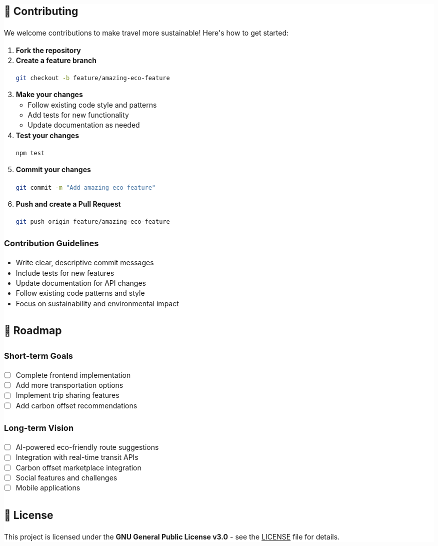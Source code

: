 ## 🤝 Contributing

We welcome contributions to make travel more sustainable! Here's how to get started:

1. **Fork the repository**
2. **Create a feature branch**
   ```bash
   git checkout -b feature/amazing-eco-feature
   ```
3. **Make your changes**
   - Follow existing code style and patterns
   - Add tests for new functionality
   - Update documentation as needed
4. **Test your changes**
   ```bash
   npm test
   ```
5. **Commit your changes**
   ```bash
   git commit -m "Add amazing eco feature"
   ```
6. **Push and create a Pull Request**
   ```bash
   git push origin feature/amazing-eco-feature
   ```

### Contribution Guidelines
- Write clear, descriptive commit messages
- Include tests for new features
- Update documentation for API changes
- Follow existing code patterns and style
- Focus on sustainability and environmental impact

## 🎯 Roadmap

### Short-term Goals
- [ ] Complete frontend implementation
- [ ] Add more transportation options
- [ ] Implement trip sharing features
- [ ] Add carbon offset recommendations

### Long-term Vision
- [ ] AI-powered eco-friendly route suggestions
- [ ] Integration with real-time transit APIs
- [ ] Carbon offset marketplace integration
- [ ] Social features and challenges
- [ ] Mobile applications

## 📄 License

This project is licensed under the **GNU General Public License v3.0** - see the [LICENSE](LICENSE) file for details.

